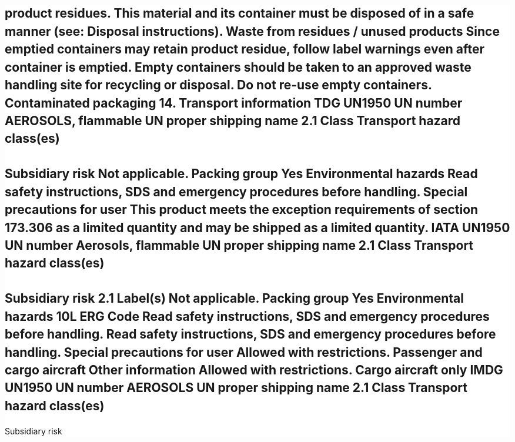 product residues. This material and its container must be disposed of in a safe manner (see:
Disposal instructions).
Waste from residues / unused
products
Since emptied containers may retain product residue, follow label warnings even after container is
emptied. Empty containers should be taken to an approved waste handling site for recycling or
disposal. Do not re-use empty containers.
Contaminated packaging
14. Transport information
TDG
UN1950
UN number
AEROSOLS, flammable
UN proper shipping name
2.1
Class
Transport hazard class(es)
-
Subsidiary risk
Not applicable.
Packing group
Yes
Environmental hazards
Read safety instructions, SDS and emergency procedures before handling.
Special precautions for user
This product meets the exception requirements of section 173.306 as a limited quantity and may be shipped as a limited quantity.
IATA
UN1950
UN number
Aerosols, flammable
UN proper shipping name
2.1
Class
Transport hazard class(es)
-
Subsidiary risk
2.1
Label(s)
Not applicable.
Packing group
Yes
Environmental hazards
10L
ERG Code
Read safety instructions, SDS and emergency procedures before handling. Read safety
instructions, SDS and emergency procedures before handling.
Special precautions for user
Allowed with restrictions.
Passenger and cargo
aircraft
Other information
Allowed with restrictions.
Cargo aircraft only
IMDG
UN1950
UN number
AEROSOLS
UN proper shipping name
2.1
Class
Transport hazard class(es)
-
Subsidiary risk